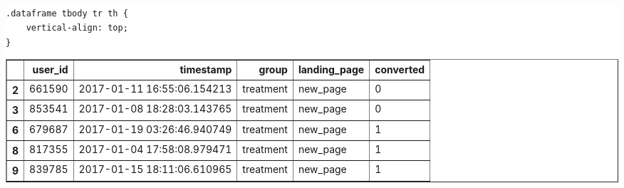     .dataframe tbody tr th {
        vertical-align: top;
    }
</style>
<table border="1" class="dataframe">
  <thead>
    <tr style="text-align: right;">
      <th></th>
      <th>user_id</th>
      <th>timestamp</th>
      <th>group</th>
      <th>landing_page</th>
      <th>converted</th>
    </tr>
  </thead>
  <tbody>
    <tr>
      <th>2</th>
      <td>661590</td>
      <td>2017-01-11 16:55:06.154213</td>
      <td>treatment</td>
      <td>new_page</td>
      <td>0</td>
    </tr>
    <tr>
      <th>3</th>
      <td>853541</td>
      <td>2017-01-08 18:28:03.143765</td>
      <td>treatment</td>
      <td>new_page</td>
      <td>0</td>
    </tr>
    <tr>
      <th>6</th>
      <td>679687</td>
      <td>2017-01-19 03:26:46.940749</td>
      <td>treatment</td>
      <td>new_page</td>
      <td>1</td>
    </tr>
    <tr>
      <th>8</th>
      <td>817355</td>
      <td>2017-01-04 17:58:08.979471</td>
      <td>treatment</td>
      <td>new_page</td>
      <td>1</td>
    </tr>
    <tr>
      <th>9</th>
      <td>839785</td>
      <td>2017-01-15 18:11:06.610965</td>
      <td>treatment</td>
      <td>new_page</td>
      <td>1</td>
    </tr>
  </tbody>
</table>
</div>
